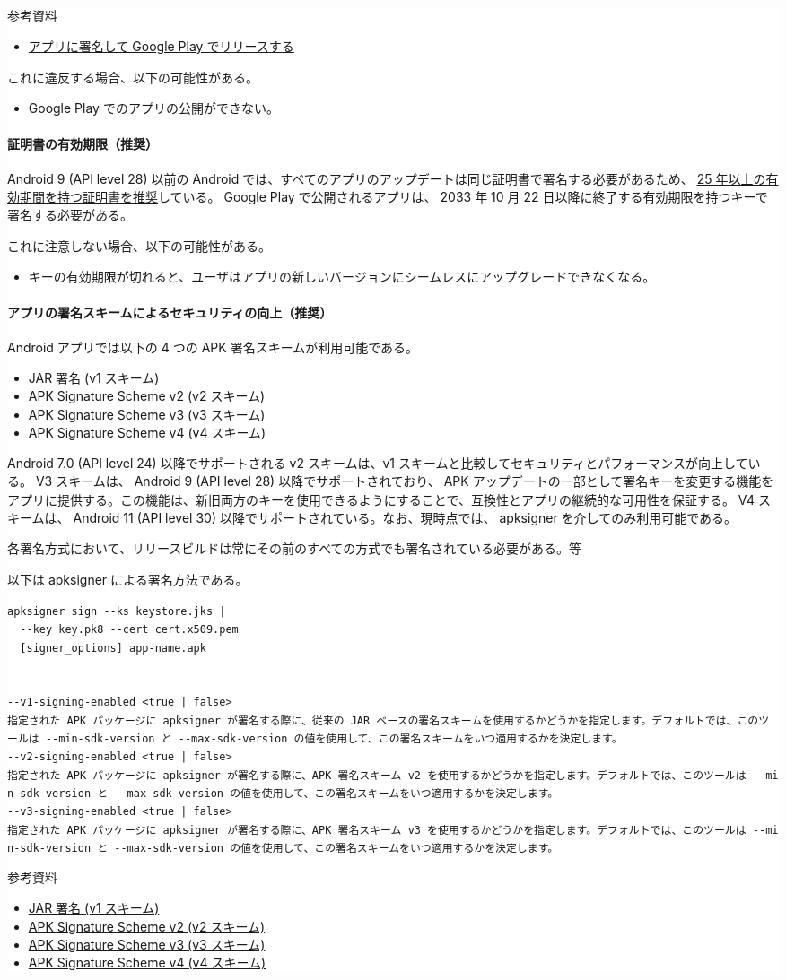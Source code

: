参考資料
* [アプリに署名して Google Play でリリースする](https://developer.android.com/studio/publish/app-signing?hl=ja#sign-apk)

これに違反する場合、以下の可能性がある。
* Google Play でのアプリの公開ができない。

#### 証明書の有効期限（推奨）

Android 9 (API level 28) 以前の Android では、すべてのアプリのアップデートは同じ証明書で署名する必要があるため、 [25 年以上の有効期間を持つ証明書を推奨](https://developer.android.com/studio/publish/app-signing#considerations)している。 Google Play で公開されるアプリは、 2033 年 10 月 22 日以降に終了する有効期限を持つキーで署名する必要がある。<br>

これに注意しない場合、以下の可能性がある。
* キーの有効期限が切れると、ユーザはアプリの新しいバージョンにシームレスにアップグレードできなくなる。


#### アプリの署名スキームによるセキュリティの向上（推奨）

Android アプリでは以下の 4 つの APK 署名スキームが利用可能である。
* JAR 署名 (v1 スキーム)
* APK Signature Scheme v2 (v2 スキーム)
* APK Signature Scheme v3 (v3 スキーム)
* APK Signature Scheme v4 (v4 スキーム)

Android 7.0 (API level 24) 以降でサポートされる v2 スキームは、v1 スキームと比較してセキュリティとパフォーマンスが向上している。 V3 スキームは、 Android 9 (API level 28) 以降でサポートされており、 APK アップデートの一部として署名キーを変更する機能をアプリに提供する。この機能は、新旧両方のキーを使用できるようにすることで、互換性とアプリの継続的な可用性を保証する。 V4 スキームは、 Android 11 (API level 30) 以降でサポートされている。なお、現時点では、 apksigner を介してのみ利用可能である。

各署名方式において、リリースビルドは常にその前のすべての方式でも署名されている必要がある。等

以下は apksigner による署名方法である。
```shell
apksigner sign --ks keystore.jks |
  --key key.pk8 --cert cert.x509.pem
  [signer_options] app-name.apk


--v1-signing-enabled <true | false>
指定された APK パッケージに apksigner が署名する際に、従来の JAR ベースの署名スキームを使用するかどうかを指定します。デフォルトでは、このツールは --min-sdk-version と --max-sdk-version の値を使用して、この署名スキームをいつ適用するかを決定します。
--v2-signing-enabled <true | false>
指定された APK パッケージに apksigner が署名する際に、APK 署名スキーム v2 を使用するかどうかを指定します。デフォルトでは、このツールは --min-sdk-version と --max-sdk-version の値を使用して、この署名スキームをいつ適用するかを決定します。
--v3-signing-enabled <true | false>
指定された APK パッケージに apksigner が署名する際に、APK 署名スキーム v3 を使用するかどうかを指定します。デフォルトでは、このツールは --min-sdk-version と --max-sdk-version の値を使用して、この署名スキームをいつ適用するかを決定します。
```

参考資料
* [JAR 署名 (v1 スキーム)](https://source.android.com/docs/security/features/apksigning#v1)
* [APK Signature Scheme v2 (v2 スキーム)](https://source.android.google.cn/docs/security/features/apksigning/v2?hl=ja)
* [APK Signature Scheme v3 (v3 スキーム)](https://source.android.google.cn/docs/security/features/apksigning/v3?hl=ja)
* [APK Signature Scheme v4 (v4 スキーム)](https://source.android.google.cn/docs/security/features/apksigning/v4?hl=ja)
